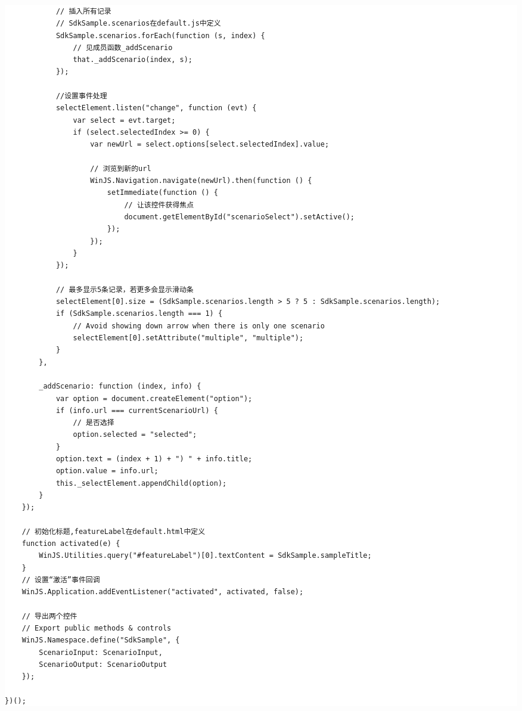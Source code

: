 				// 插入所有记录
				// SdkSample.scenarios在default.js中定义
				SdkSample.scenarios.forEach(function (s, index) {
					// 见成员函数_addScenario
					that._addScenario(index, s);
				});

				//设置事件处理
				selectElement.listen("change", function (evt) {
					var select = evt.target;
					if (select.selectedIndex >= 0) {
						var newUrl = select.options[select.selectedIndex].value;
						
						// 浏览到新的url
						WinJS.Navigation.navigate(newUrl).then(function () {
							setImmediate(function () {
								// 让该控件获得焦点
								document.getElementById("scenarioSelect").setActive();
							});
						});
					}
				});
				
				// 最多显示5条记录，若更多会显示滑动条
				selectElement[0].size = (SdkSample.scenarios.length > 5 ? 5 : SdkSample.scenarios.length);
				if (SdkSample.scenarios.length === 1) {
					// Avoid showing down arrow when there is only one scenario
					selectElement[0].setAttribute("multiple", "multiple");
				}
			},

			_addScenario: function (index, info) {
				var option = document.createElement("option");
				if (info.url === currentScenarioUrl) {
				    // 是否选择
					option.selected = "selected";
				}
				option.text = (index + 1) + ") " + info.title;
				option.value = info.url;
				this._selectElement.appendChild(option);
			}
		});

		// 初始化标题,featureLabel在default.html中定义
		function activated(e) {
			WinJS.Utilities.query("#featureLabel")[0].textContent = SdkSample.sampleTitle;
		}
		// 设置“激活”事件回调
		WinJS.Application.addEventListener("activated", activated, false);

		// 导出两个控件
		// Export public methods & controls
		WinJS.Namespace.define("SdkSample", {
			ScenarioInput: ScenarioInput,
			ScenarioOutput: ScenarioOutput
		});

	})();

